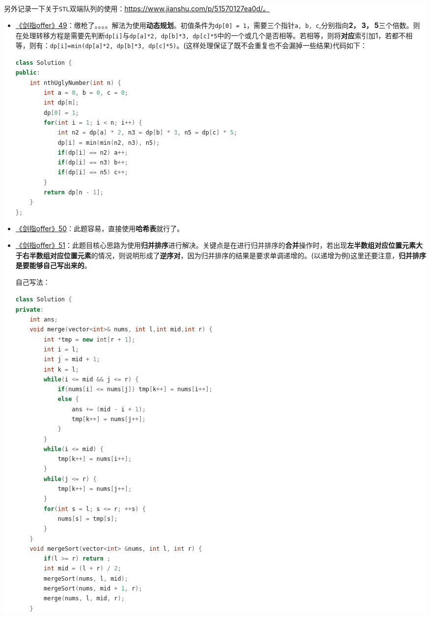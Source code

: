 另外记录一下关于`STL`双端队列的使用：https://www.jianshu.com/p/51570127ea0d/。

- [《剑指offer》49](https://leetcode.cn/problems/chou-shu-lcof/)：缴枪了。。。。解法为使用**动态规划**。初值条件为`dp[0] = 1`，需要三个指针`a, b, c`,分别指向**2， 3， 5**三个倍数。则在处理转移方程是需要先判断`dp[i]`与`dp[a]*2, dp[b]*3, dp[c]*5`中的一个或几个是否相等。若相等，则将**对应**索引加1，若都不相等，则有：`dp[i]=min(dp[a]*2, dp[b]*3, dp[c]*5)`。(这样处理保证了既不会重复也不会漏掉一些结果)代码如下：

  ```cpp
  class Solution {
  public:
      int nthUglyNumber(int n) {
          int a = 0, b = 0, c = 0;
          int dp[n];
          dp[0] = 1;
          for(int i = 1; i < n; i++) {
              int n2 = dp[a] * 2, n3 = dp[b] * 3, n5 = dp[c] * 5;
              dp[i] = min(min(n2, n3), n5);
              if(dp[i] == n2) a++;
              if(dp[i] == n3) b++;
              if(dp[i] == n5) c++;
          }
          return dp[n - 1];
      }
  };
  ```

- [《剑指offer》50](https://leetcode.cn/problems/di-yi-ge-zhi-chu-xian-yi-ci-de-zi-fu-lcof/)：此题容易，直接使用**哈希表**就行了。

- [《剑指offer》51](https://leetcode.cn/problems/shu-zu-zhong-de-ni-xu-dui-lcof/)：此题目核心思路为使用**归并排序**进行解决。关键点是在进行归并排序的**合并**操作时，若出现**左半数组对应位置元素大于右半数组对应位置元素**的情况，则说明形成了**逆序对**，因为归并排序的结果是要求单调递增的。(以递增为例)这里还要注意，**归并排序是要能够自己写出来的**。

  自己写法：

  ```cpp
  class Solution {
  private:
      int ans;
      void merge(vector<int>& nums, int l,int mid,int r) {
          int *tmp = new int[r + 1];
          int i = l; 
          int j = mid + 1;
          int k = l;
          while(i <= mid && j <= r) {
              if(nums[i] <= nums[j]) tmp[k++] = nums[i++];
              else {
                  ans += (mid - i + 1);
                  tmp[k++] = nums[j++];
              }
          }
          while(i <= mid) {
              tmp[k++] = nums[i++];
          }
          while(j <= r) {
              tmp[k++] = nums[j++];
          }
          for(int s = l; s <= r; ++s) {
              nums[s] = tmp[s];
          }
      }
      void mergeSort(vector<int> &nums, int l, int r) {
          if(l >= r) return ;
          int mid = (l + r) / 2;
          mergeSort(nums, l, mid);
          mergeSort(nums, mid + 1, r);
          merge(nums, l, mid, r);
      }
  ```